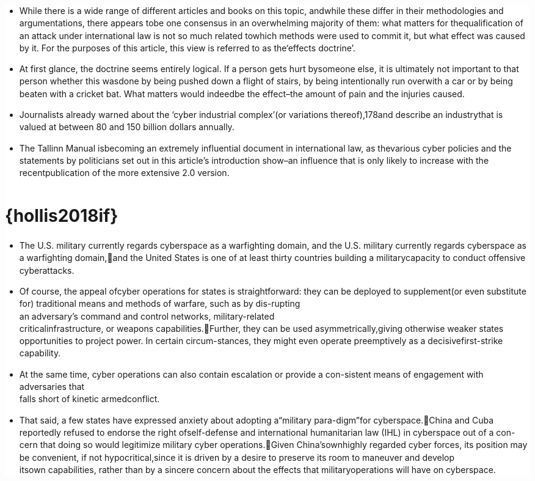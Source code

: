 - While there is a wide range of different articles and books on this 
topic, andwhile these differ in their methodologies and 
argumentations, there appears tobe one consensus in an overwhelming 
majority of them: what matters for thequalification of an attack under 
international law is not so much related towhich methods were used to 
commit it, but what effect was caused by it. For the purposes of this 
article, this view is referred to as the‘effects doctrine’. 


- At first glance, the doctrine seems entirely logical. If a person 
gets hurt bysomeone else, it is ultimately not important to that 
person whether this wasdone by being pushed down a flight of stairs, 
by being intentionally run overwith a car or by being beaten with a 
cricket bat. What matters would indeedbe the effect–the amount of pain 
and the injuries caused. 

- Journalists already warned about the ‘cyber industrial complex’(or 
variations thereof),178and describe an industrythat is valued at 
between 80 and 150 billion dollars annually. 

- The Tallinn Manual isbecoming an extremely influential document in 
international law, as thevarious cyber policies and the statements by 
politicians set out in this article’s introduction show–an influence 
that is only likely to increase with the recentpublication of the more 
extensive 2.0 version. 

# {hollis2018if}

- The U.S. military currently regards cyberspace as a warfighting 
domain, and the U.S. military currently regards cyberspace as a 
warfighting domain,and the United States is one of at least thirty 
countries building a militarycapacity  to  conduct  offensive  
cyberattacks.

- Of  course,  the  appeal  ofcyber operations for states is 
straightforward: they can be deployed to supplement(or even substitute 
for) traditional means and methods of warfare, such as by dis-rupting  
an  adversary’s  command  and  control  networks,  military-related  
criticalinfrastructure, or weapons capabilities.Further, they can be 
used asymmetrically,giving otherwise weaker states opportunities to 
project power. In certain circum-stances, they might even operate 
preemptively as a decisivefirst-strike capability.

- At the same time, cyber operations can also contain escalation or 
provide a con-sistent  means  of  engagement  with  adversaries  that  
falls  short  of  kinetic  armedconflict.

- That said, a few states have expressed anxiety about adopting 
a“military para-digm”for cyberspace.China and Cuba reportedly refused 
to endorse the right ofself-defense and international humanitarian law 
(IHL) in cyberspace out of a con-cern that doing so would legitimize 
military cyber operations.Given China’sownhighly regarded cyber 
forces, its position may be convenient, if not hypocritical,since  it 
is driven by a desire to preserve its room to maneuver and  develop  
itsown capabilities, rather than by a sincere concern about the 
effects that militaryoperations will have on cyberspace.

